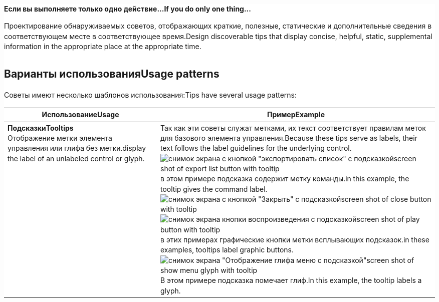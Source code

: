 <span data-ttu-id="ffd11-214">**Если вы выполняете только одно действие...**</span><span class="sxs-lookup"><span data-stu-id="ffd11-214">**If you do only one thing...**</span></span>

<span data-ttu-id="ffd11-215">Проектирование обнаруживаемых советов, отображающих краткие, полезные, статические и дополнительные сведения в соответствующем месте в соответствующее время.</span><span class="sxs-lookup"><span data-stu-id="ffd11-215">Design discoverable tips that display concise, helpful, static, supplemental information in the appropriate place at the appropriate time.</span></span>

## <a name="usage-patterns"></a><span data-ttu-id="ffd11-216">Варианты использования</span><span class="sxs-lookup"><span data-stu-id="ffd11-216">Usage patterns</span></span>

<span data-ttu-id="ffd11-217">Советы имеют несколько шаблонов использования:</span><span class="sxs-lookup"><span data-stu-id="ffd11-217">Tips have several usage patterns:</span></span>



|    <span data-ttu-id="ffd11-218">Использование</span><span class="sxs-lookup"><span data-stu-id="ffd11-218">Usage</span></span>                                                                                                                             |    <span data-ttu-id="ffd11-219">Пример</span><span class="sxs-lookup"><span data-stu-id="ffd11-219">Example</span></span>                                                                                                                                                                                                                                                                                                                                                                                                                                                                                                                                                                                                                                                                                                                            |
|---------------------------------------------------------------------------------------------------------------------------------|--------------------------------------------------------------------------------------------------------------------------------------------------------------------------------------------------------------------------------------------------------------------------------------------------------------------------------------------------------------------------------------------------------------------------------------------------------------------------------------------------------------------------------------------------------------------------------------------------------------------------------------------------------------------------------------------------------------------------------|
| <span data-ttu-id="ffd11-220">**Подсказки**</span><span class="sxs-lookup"><span data-stu-id="ffd11-220">**Tooltips**</span></span><br/> <span data-ttu-id="ffd11-221">Отображение метки элемента управления или глифа без метки.</span><span class="sxs-lookup"><span data-stu-id="ffd11-221">display the label of an unlabeled control or glyph.</span></span> <br/>                                         | <span data-ttu-id="ffd11-222">Так как эти советы служат метками, их текст соответствует правилам меток для базового элемента управления.</span><span class="sxs-lookup"><span data-stu-id="ffd11-222">Because these tips serve as labels, their text follows the label guidelines for the underlying control.</span></span> <br/> ![<span data-ttu-id="ffd11-223">снимок экрана с кнопкой "экспортировать список" с подсказкой</span><span class="sxs-lookup"><span data-stu-id="ffd11-223">screen shot of export list button with tooltip</span></span> ](images/ctrl-tooltips-and-infotips-image5.png)<br/> <span data-ttu-id="ffd11-224">в этом примере подсказка содержит метку команды.</span><span class="sxs-lookup"><span data-stu-id="ffd11-224">in this example, the tooltip gives the command label.</span></span><br/> ![<span data-ttu-id="ffd11-225">снимок экрана с кнопкой "Закрыть" с подсказкой</span><span class="sxs-lookup"><span data-stu-id="ffd11-225">screen shot of close button with tooltip</span></span> ](images/ctrl-tooltips-and-infotips-image6.png)![<span data-ttu-id="ffd11-226">снимок экрана кнопки воспроизведения с подсказкой</span><span class="sxs-lookup"><span data-stu-id="ffd11-226">screen shot of play button with tooltip</span></span> ](images/ctrl-tooltips-and-infotips-image7.png)<br/> <span data-ttu-id="ffd11-227">в этих примерах графические кнопки метки всплывающих подсказок.</span><span class="sxs-lookup"><span data-stu-id="ffd11-227">in these examples, tooltips label graphic buttons.</span></span><br/> ![<span data-ttu-id="ffd11-228">снимок экрана "Отображение глифа меню с подсказкой"</span><span class="sxs-lookup"><span data-stu-id="ffd11-228">screen shot of show menu glyph with tooltip</span></span> ](images/ctrl-tooltips-and-infotips-image8.png)<br/> <span data-ttu-id="ffd11-229">В этом примере подсказка помечает глиф.</span><span class="sxs-lookup"><span data-stu-id="ffd11-229">In this example, the tooltip labels a glyph.</span></span><br/> |